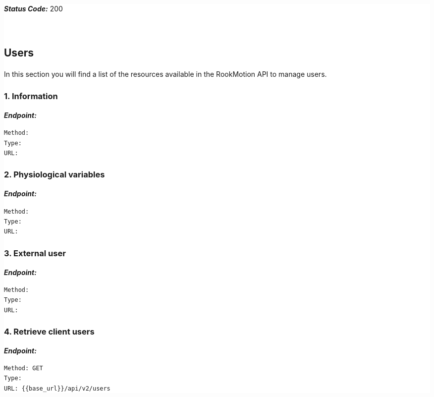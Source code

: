 
***Status Code:*** 200

<br>



## Users

In this section you will find a list of the resources available in the RookMotion API to manage users.



### 1. Information



***Endpoint:***

```bash
Method: 
Type: 
URL: 
```



### 2. Physiological variables



***Endpoint:***

```bash
Method: 
Type: 
URL: 
```



### 3. External user



***Endpoint:***

```bash
Method: 
Type: 
URL: 
```



### 4. Retrieve client users



***Endpoint:***

```bash
Method: GET
Type: 
URL: {{base_url}}/api/v2/users
```
